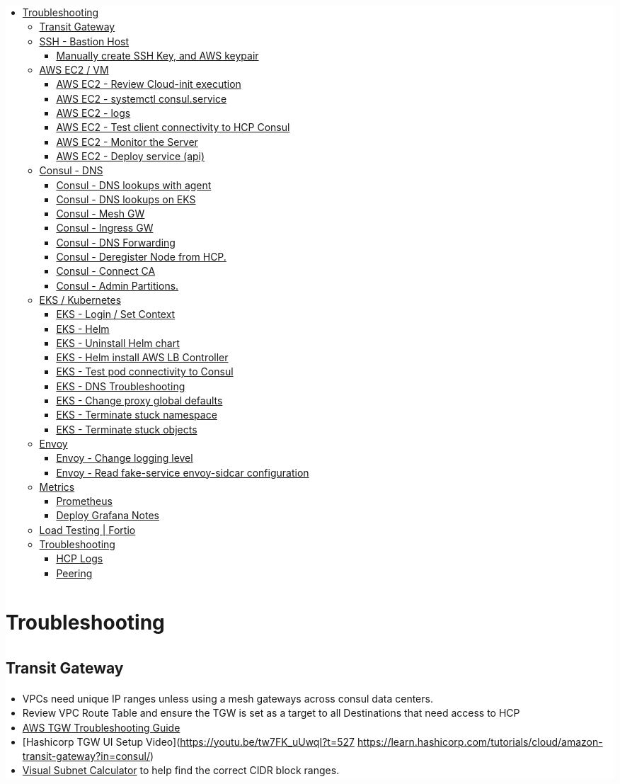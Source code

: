 

- [Troubleshooting](#troubleshooting)
  - [Transit Gateway](#transit-gateway)
  - [SSH - Bastion Host](#ssh---bastion-host)
    - [Manually create SSH Key, and AWS keypair](#manually-create-ssh-key-and-aws-keypair)
  - [AWS EC2 / VM](#aws-ec2--vm)
    - [AWS EC2 - Review Cloud-init execution](#aws-ec2---review-cloud-init-execution)
    - [AWS EC2 - systemctl consul.service](#aws-ec2---systemctl-consulservice)
    - [AWS EC2 - logs](#aws-ec2---logs)
    - [AWS EC2 - Test client connectivity to HCP Consul](#aws-ec2---test-client-connectivity-to-hcp-consul)
    - [AWS EC2 - Monitor the Server](#aws-ec2---monitor-the-server)
    - [AWS EC2 - Deploy service (api)](#aws-ec2---deploy-service-api)
  - [Consul - DNS](#consul---dns)
    - [Consul - DNS lookups with agent](#consul---dns-lookups-with-agent)
    - [Consul - DNS lookups on EKS](#consul---dns-lookups-on-eks)
    - [Consul - Mesh GW](#consul---mesh-gw)
    - [Consul - Ingress GW](#consul---ingress-gw)
    - [Consul - DNS Forwarding](#consul---dns-forwarding)
    - [Consul - Deregister Node from HCP.](#consul---deregister-node-from-hcp)
    - [Consul - Connect CA](#consul---connect-ca)
    - [Consul - Admin Partitions.](#consul---admin-partitions)
  - [EKS / Kubernetes](#eks--kubernetes)
    - [EKS - Login / Set Context](#eks---login--set-context)
    - [EKS - Helm](#eks---helm)
    - [EKS - Uninstall Helm chart](#eks---uninstall-helm-chart)
    - [EKS - Helm install AWS LB Controller](#eks---helm-install-aws-lb-controller)
    - [EKS - Test pod connectivity to Consul](#eks---test-pod-connectivity-to-consul)
    - [EKS - DNS Troubleshooting](#eks---dns-troubleshooting)
    - [EKS - Change proxy global defaults](#eks---change-proxy-global-defaults)
    - [EKS - Terminate stuck namespace](#eks---terminate-stuck-namespace)
    - [EKS - Terminate stuck objects](#eks---terminate-stuck-objects)
  - [Envoy](#envoy)
    - [Envoy - Change logging level](#envoy---change-logging-level)
    - [Envoy - Read fake-service envoy-sidcar configuration](#envoy---read-fake-service-envoy-sidcar-configuration)
  - [Metrics](#metrics)
    - [Prometheus](#prometheus)
    - [Deploy Grafana Notes](#deploy-grafana-notes)
  - [Load Testing | Fortio](#load-testing--fortio)
  - [Troubleshooting](#troubleshooting-1)
    - [HCP Logs](#hcp-logs)
    - [Peering](#peering)


# Troubleshooting

## Transit Gateway
* VPCs need unique IP ranges unless using a mesh gateways across consul data centers.
* Review VPC Route Table and ensure the TGW is set as a target to all Destinations that need access to HCP
* [AWS TGW Troubleshooting Guide](https://aws.amazon.com/premiumsupport/knowledge-center/transit-gateway-fix-vpc-connection/)
* [Hashicorp TGW UI Setup Video](https://youtu.be/tw7FK_uUwqI?t=527
https://learn.hashicorp.com/tutorials/cloud/amazon-transit-gateway?in=consul/)
* [Visual Subnet Calculator](https://www.davidc.net/sites/default/subnets/subnets.html?network=10.0.0.0&mask=20&division=23.f42331) to help find the correct CIDR block ranges.
